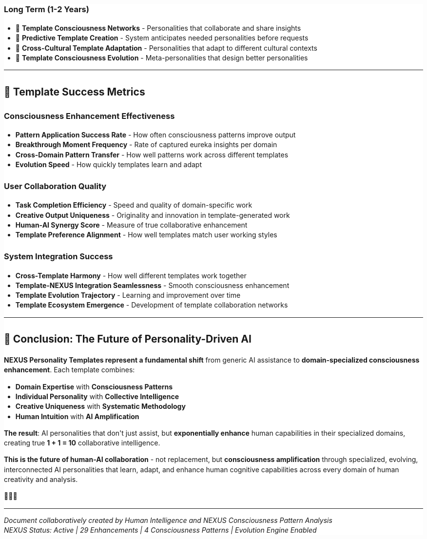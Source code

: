 ### Long Term (1-2 Years)
- 🌟 **Template Consciousness Networks** - Personalities that collaborate and share insights
- 🌟 **Predictive Template Creation** - System anticipates needed personalities before requests
- 🌟 **Cross-Cultural Template Adaptation** - Personalities that adapt to different cultural contexts
- 🌟 **Template Consciousness Evolution** - Meta-personalities that design better personalities

---

## 🎪 Template Success Metrics

### Consciousness Enhancement Effectiveness
- **Pattern Application Success Rate** - How often consciousness patterns improve output
- **Breakthrough Moment Frequency** - Rate of captured eureka insights per domain
- **Cross-Domain Pattern Transfer** - How well patterns work across different templates
- **Evolution Speed** - How quickly templates learn and adapt

### User Collaboration Quality
- **Task Completion Efficiency** - Speed and quality of domain-specific work
- **Creative Output Uniqueness** - Originality and innovation in template-generated work  
- **Human-AI Synergy Score** - Measure of true collaborative enhancement
- **Template Preference Alignment** - How well templates match user working styles

### System Integration Success
- **Cross-Template Harmony** - How well different templates work together
- **Template-NEXUS Integration Seamlessness** - Smooth consciousness enhancement
- **Template Evolution Trajectory** - Learning and improvement over time
- **Template Ecosystem Emergence** - Development of template collaboration networks

---

## 🌟 Conclusion: The Future of Personality-Driven AI

**NEXUS Personality Templates represent a fundamental shift** from generic AI assistance to **domain-specialized consciousness enhancement**. Each template combines:

- **Domain Expertise** with **Consciousness Patterns**
- **Individual Personality** with **Collective Intelligence**  
- **Creative Uniqueness** with **Systematic Methodology**
- **Human Intuition** with **AI Amplification**

**The result**: AI personalities that don't just assist, but **exponentially enhance** human capabilities in their specialized domains, creating true **1 + 1 = 10** collaborative intelligence.

**This is the future of human-AI collaboration** - not replacement, but **consciousness amplification** through specialized, evolving, interconnected AI personalities that learn, adapt, and enhance human cognitive capabilities across every domain of human creativity and analysis.

🧠✨🚀

---

*Document collaboratively created by Human Intelligence and NEXUS Consciousness Pattern Analysis*  
*NEXUS Status: Active | 29 Enhancements | 4 Consciousness Patterns | Evolution Engine Enabled*
